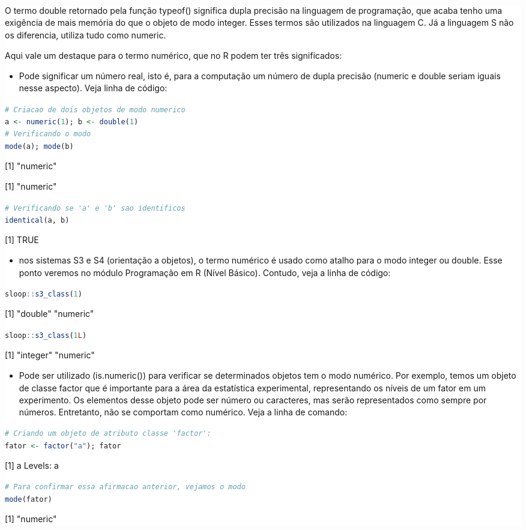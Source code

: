 O termo double retornado pela função typeof() significa dupla precisão na linguagem de programação, que acaba tenho uma exigência de mais memória do que o objeto de modo integer. Esses termos são utilizados na linguagem C. Já a linguagem S não os diferencia, utiliza tudo como numeric.

Aqui vale um destaque para o termo numérico, que no R podem ter três significados:

- Pode significar um número real, isto é, para a computação um número de dupla precisão (numeric e double seriam iguais nesse aspecto). Veja linha de código:

``` r
# Criacao de dois objetos de modo numerico
a <- numeric(1); b <- double(1)
# Verificando o modo
mode(a); mode(b)
```
[1] "numeric"

[1] "numeric"

``` r
# Verificando se 'a' e 'b' sao identificos
identical(a, b)
```
[1] TRUE

- nos sistemas S3 e S4 (orientação a objetos), o termo numérico é usado como atalho para o modo integer ou double. Esse ponto veremos no módulo Programação em R (Nível Básico). Contudo, veja a linha de código:

``` r
sloop::s3_class(1)
```
[1] "double"  "numeric"


``` r
sloop::s3_class(1L)
```
[1] "integer" "numeric"


- Pode ser utilizado (is.numeric()) para verificar se determinados objetos tem o modo numérico. Por exemplo, temos um objeto de classe factor que é importante para a área da estatística experimental, representando os níveis de um fator em um experimento. Os elementos desse objeto pode ser número ou caracteres, mas serão representados como sempre por números. Entretanto, não se comportam como numérico. Veja a linha de comando:

``` r
# Criando um objeto de atributo classe 'factor':
fator <- factor("a"); fator
```
[1] a
Levels: a

``` r
# Para confirmar essa afirmacao anterior, vejamos o modo
mode(fator)
```
[1] "numeric"
